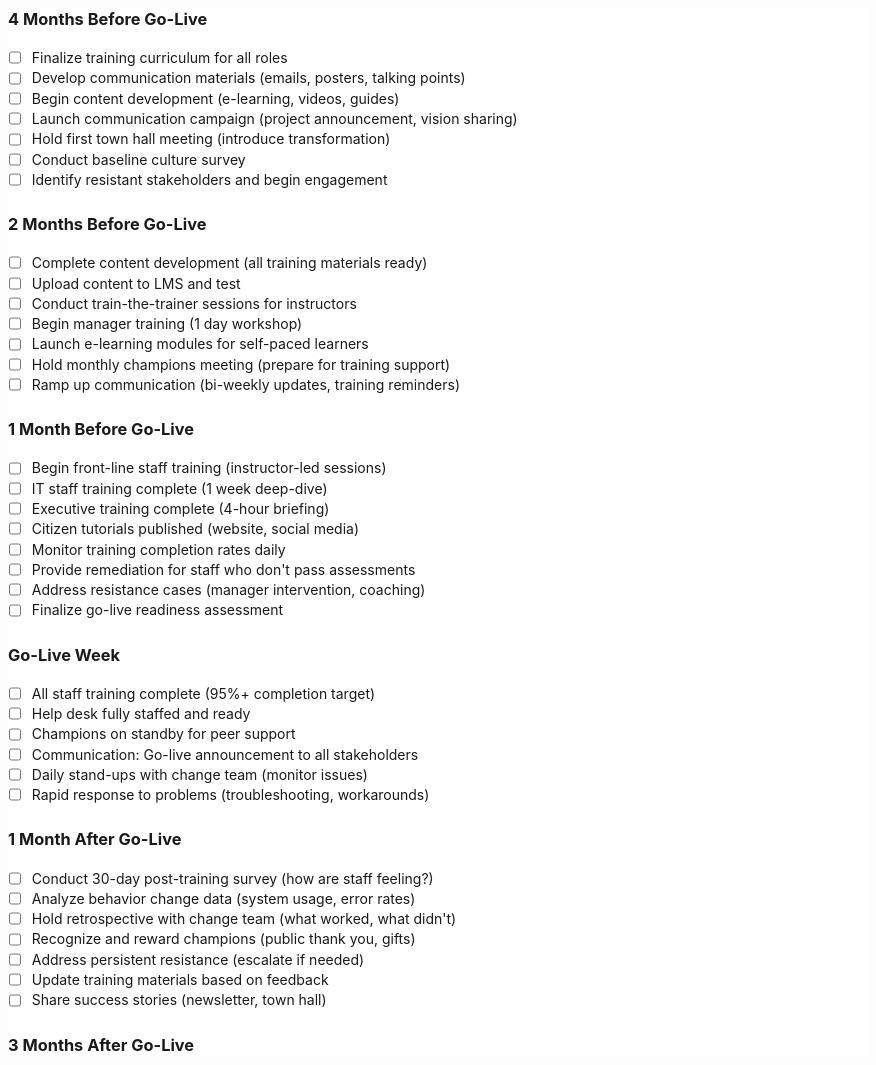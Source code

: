 ### **4 Months Before Go-Live**

- [ ] Finalize training curriculum for all roles
- [ ] Develop communication materials (emails, posters, talking points)
- [ ] Begin content development (e-learning, videos, guides)
- [ ] Launch communication campaign (project announcement, vision sharing)
- [ ] Hold first town hall meeting (introduce transformation)
- [ ] Conduct baseline culture survey
- [ ] Identify resistant stakeholders and begin engagement

### **2 Months Before Go-Live**

- [ ] Complete content development (all training materials ready)
- [ ] Upload content to LMS and test
- [ ] Conduct train-the-trainer sessions for instructors
- [ ] Begin manager training (1 day workshop)
- [ ] Launch e-learning modules for self-paced learners
- [ ] Hold monthly champions meeting (prepare for training support)
- [ ] Ramp up communication (bi-weekly updates, training reminders)

### **1 Month Before Go-Live**

- [ ] Begin front-line staff training (instructor-led sessions)
- [ ] IT staff training complete (1 week deep-dive)
- [ ] Executive training complete (4-hour briefing)
- [ ] Citizen tutorials published (website, social media)
- [ ] Monitor training completion rates daily
- [ ] Provide remediation for staff who don't pass assessments
- [ ] Address resistance cases (manager intervention, coaching)
- [ ] Finalize go-live readiness assessment

### **Go-Live Week**

- [ ] All staff training complete (95%+ completion target)
- [ ] Help desk fully staffed and ready
- [ ] Champions on standby for peer support
- [ ] Communication: Go-live announcement to all stakeholders
- [ ] Daily stand-ups with change team (monitor issues)
- [ ] Rapid response to problems (troubleshooting, workarounds)

### **1 Month After Go-Live**

- [ ] Conduct 30-day post-training survey (how are staff feeling?)
- [ ] Analyze behavior change data (system usage, error rates)
- [ ] Hold retrospective with change team (what worked, what didn't)
- [ ] Recognize and reward champions (public thank you, gifts)
- [ ] Address persistent resistance (escalate if needed)
- [ ] Update training materials based on feedback
- [ ] Share success stories (newsletter, town hall)

### **3 Months After Go-Live**
